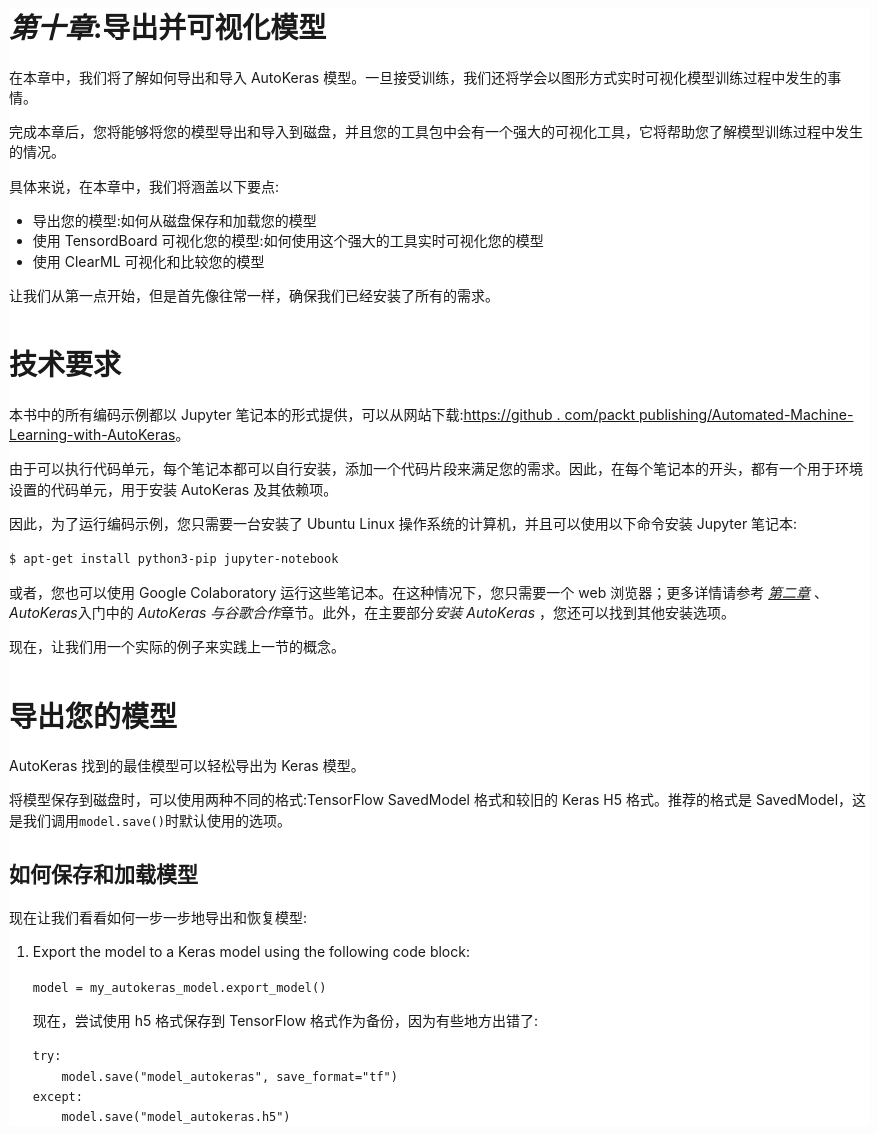 <title>B16953_10_Final_PG_ePub</title>

# *第十章*:导出并可视化模型

在本章中，我们将了解如何导出和导入 AutoKeras 模型。一旦接受训练，我们还将学会以图形方式实时可视化模型训练过程中发生的事情。

完成本章后，您将能够将您的模型导出和导入到磁盘，并且您的工具包中会有一个强大的可视化工具，它将帮助您了解模型训练过程中发生的情况。

具体来说，在本章中，我们将涵盖以下要点:

*   导出您的模型:如何从磁盘保存和加载您的模型
*   使用 TensordBoard 可视化您的模型:如何使用这个强大的工具实时可视化您的模型
*   使用 ClearML 可视化和比较您的模型

让我们从第一点开始，但是首先像往常一样，确保我们已经安装了所有的需求。

# 技术要求

本书中的所有编码示例都以 Jupyter 笔记本的形式提供，可以从网站下载:[https://github . com/packt publishing/Automated-Machine-Learning-with-AutoKeras](https://github.com/PacktPublishing/Automated-Machine-Learning-with-AutoKeras)。

由于可以执行代码单元，每个笔记本都可以自行安装，添加一个代码片段来满足您的需求。因此，在每个笔记本的开头，都有一个用于环境设置的代码单元，用于安装 AutoKeras 及其依赖项。

因此，为了运行编码示例，您只需要一台安装了 Ubuntu Linux 操作系统的计算机，并且可以使用以下命令安装 Jupyter 笔记本:

```
$ apt-get install python3-pip jupyter-notebook
```

或者，您也可以使用 Google Colaboratory 运行这些笔记本。在这种情况下，您只需要一个 web 浏览器；更多详情请参考 [*第二章*](B16953_02_Final_PG_ePub.xhtml#_idTextAnchor029) 、*AutoKeras*入门中的 *AutoKeras 与谷歌合作*章节。此外，在主要部分*安装 AutoKeras* ，您还可以找到其他安装选项。

现在，让我们用一个实际的例子来实践上一节的概念。

# 导出您的模型

AutoKeras 找到的最佳模型可以轻松导出为 Keras 模型。

将模型保存到磁盘时，可以使用两种不同的格式:TensorFlow SavedModel 格式和较旧的 Keras H5 格式。推荐的格式是 SavedModel，这是我们调用`model.save()`时默认使用的选项。

## 如何保存和加载模型

现在让我们看看如何一步一步地导出和恢复模型:

1.  Export the model to a Keras model using the following code block:

    ```
    model = my_autokeras_model.export_model() 
    ```

    现在，尝试使用 h5 格式保存到 TensorFlow 格式作为备份，因为有些地方出错了:

    ```
    try:
        model.save("model_autokeras", save_format="tf")
    except:
        model.save("model_autokeras.h5")
    ```
